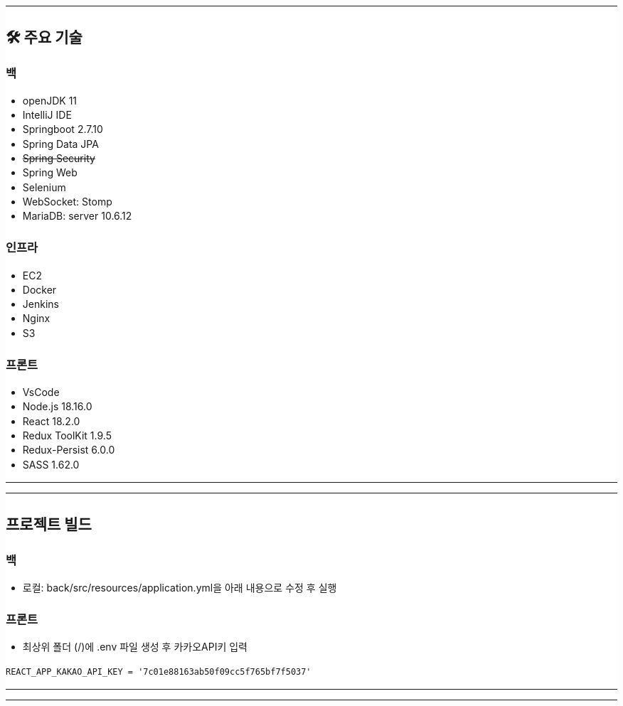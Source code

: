 
---

## **🛠** 주요 기술

### 백

- openJDK 11
- IntelliJ IDE
- Springboot 2.7.10
- Spring Data JPA
- ~~Spring Security~~
- Spring Web
- Selenium
- WebSocket: Stomp
- MariaDB: server 10.6.12

### 인프라

- EC2
- Docker
- Jenkins
- Nginx
- S3

### 프론트

- VsCode
- Node.js 18.16.0
- React 18.2.0
- Redux ToolKit 1.9.5
- Redux-Persist 6.0.0
- SASS 1.62.0

---

---

## 프로젝트 빌드

### 백

- 로컬: back/src/resources/application.yml을 아래 내용으로 수정 후 실행

### 프론트

- 최상위 폴더 (/)에 .env 파일 생성 후 카카오API키 입력

```
REACT_APP_KAKAO_API_KEY = '7c01e88163ab50f09cc5f765bf7f5037'
```

---

---